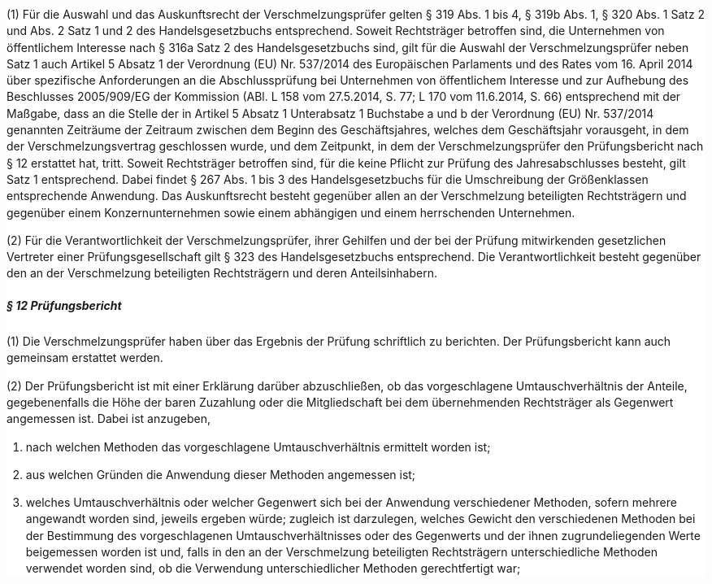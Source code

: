 (1) Für die Auswahl und das Auskunftsrecht der Verschmelzungsprüfer
gelten § 319 Abs. 1 bis 4, § 319b Abs. 1, § 320 Abs. 1 Satz 2 und Abs.
2 Satz 1 und 2 des Handelsgesetzbuchs entsprechend. Soweit
Rechtsträger betroffen sind, die Unternehmen von öffentlichem
Interesse nach § 316a Satz 2 des Handelsgesetzbuchs sind, gilt für die
Auswahl der Verschmelzungsprüfer neben Satz 1 auch Artikel 5 Absatz 1
der Verordnung (EU) Nr. 537/2014 des Europäischen Parlaments und des
Rates vom 16. April 2014 über spezifische Anforderungen an die
Abschlussprüfung bei Unternehmen von öffentlichem Interesse und zur
Aufhebung des Beschlusses 2005/909/EG der Kommission (ABl. L 158 vom
27\.5.2014, S. 77; L 170 vom 11.6.2014, S. 66) entsprechend mit der
Maßgabe, dass an die Stelle der in Artikel 5 Absatz 1 Unterabsatz 1
Buchstabe a und b der Verordnung (EU) Nr. 537/2014 genannten Zeiträume
der Zeitraum zwischen dem Beginn des Geschäftsjahres, welches dem
Geschäftsjahr vorausgeht, in dem der Verschmelzungsvertrag geschlossen
wurde, und dem Zeitpunkt, in dem der Verschmelzungsprüfer den
Prüfungsbericht nach § 12 erstattet hat, tritt. Soweit Rechtsträger
betroffen sind, für die keine Pflicht zur Prüfung des
Jahresabschlusses besteht, gilt Satz 1 entsprechend. Dabei findet §
267 Abs. 1 bis 3 des Handelsgesetzbuchs für die Umschreibung der
Größenklassen entsprechende Anwendung. Das Auskunftsrecht besteht
gegenüber allen an der Verschmelzung beteiligten Rechtsträgern und
gegenüber einem Konzernunternehmen sowie einem abhängigen und einem
herrschenden Unternehmen.

(2) Für die Verantwortlichkeit der Verschmelzungsprüfer, ihrer
Gehilfen und der bei der Prüfung mitwirkenden gesetzlichen Vertreter
einer Prüfungsgesellschaft gilt § 323 des Handelsgesetzbuchs
entsprechend. Die Verantwortlichkeit besteht gegenüber den an der
Verschmelzung beteiligten Rechtsträgern und deren Anteilsinhabern.


##### § 12 Prüfungsbericht

(1) Die Verschmelzungsprüfer haben über das Ergebnis der Prüfung
schriftlich zu berichten. Der Prüfungsbericht kann auch gemeinsam
erstattet werden.

(2) Der Prüfungsbericht ist mit einer Erklärung darüber abzuschließen,
ob das vorgeschlagene Umtauschverhältnis der Anteile, gegebenenfalls
die Höhe der baren Zuzahlung oder die Mitgliedschaft bei dem
übernehmenden Rechtsträger als Gegenwert angemessen ist. Dabei ist
anzugeben,

1.  nach welchen Methoden das vorgeschlagene Umtauschverhältnis ermittelt
    worden ist;


2.  aus welchen Gründen die Anwendung dieser Methoden angemessen ist;


3.  welches Umtauschverhältnis oder welcher Gegenwert sich bei der
    Anwendung verschiedener Methoden, sofern mehrere angewandt worden
    sind, jeweils ergeben würde; zugleich ist darzulegen, welches Gewicht
    den verschiedenen Methoden bei der Bestimmung des vorgeschlagenen
    Umtauschverhältnisses oder des Gegenwerts und der ihnen
    zugrundeliegenden Werte beigemessen worden ist und, falls in den an
    der Verschmelzung beteiligten Rechtsträgern unterschiedliche Methoden
    verwendet worden sind, ob die Verwendung unterschiedlicher Methoden
    gerechtfertigt war;
